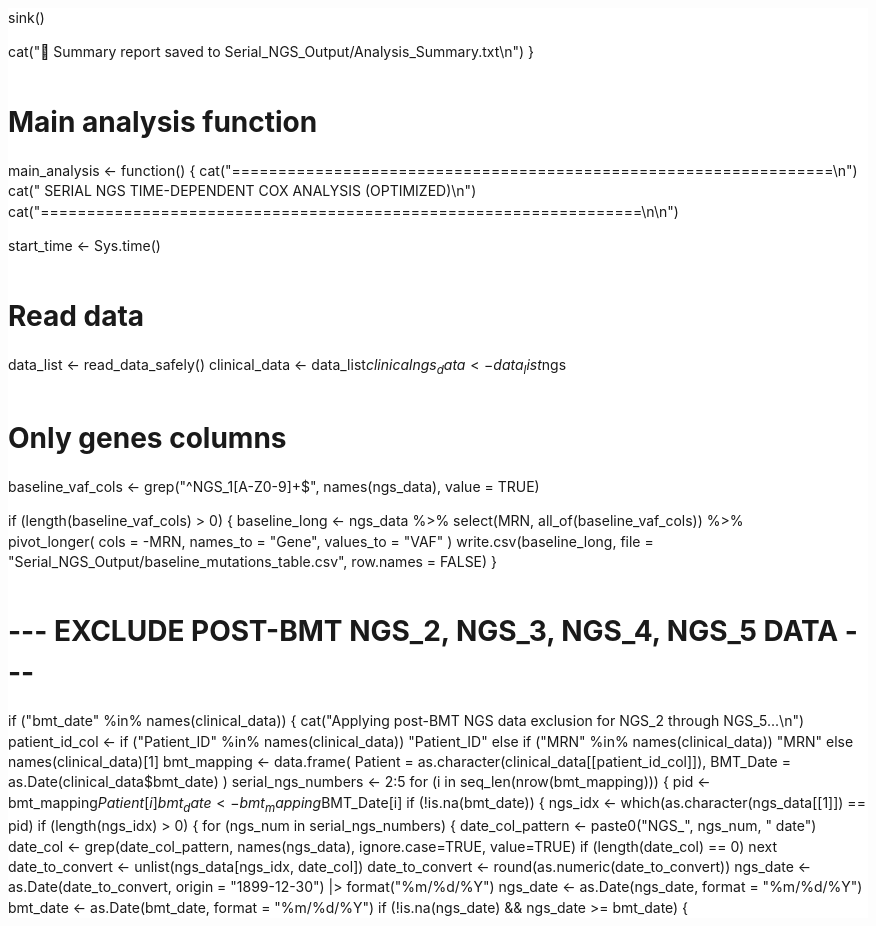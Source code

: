   sink()
  
  cat("📄 Summary report saved to Serial_NGS_Output/Analysis_Summary.txt\n")
}

# Main analysis function
main_analysis <- function() {
  cat("=================================================================\n")
  cat("    SERIAL NGS TIME-DEPENDENT COX ANALYSIS (OPTIMIZED)\n")
  cat("=================================================================\n\n")
  
  start_time <- Sys.time()
  
  # Read data
  data_list <- read_data_safely()
  clinical_data <- data_list$clinical
  ngs_data <- data_list$ngs
  
  # Only genes columns
  baseline_vaf_cols <- grep("^NGS_1[A-Z0-9]+$", names(ngs_data), 
                            value = TRUE)
  
  
  if (length(baseline_vaf_cols) > 0) {
    baseline_long <- ngs_data %>%
      select(MRN, all_of(baseline_vaf_cols)) %>%  
      pivot_longer(
        cols = -MRN,
        names_to = "Gene",
        values_to = "VAF"
      ) 
    write.csv(baseline_long, file = "Serial_NGS_Output/baseline_mutations_table.csv", row.names = FALSE)
  }
  
  # --- EXCLUDE POST-BMT NGS_2, NGS_3, NGS_4, NGS_5 DATA ---
  if ("bmt_date" %in% names(clinical_data)) {
    cat("Applying post-BMT NGS data exclusion for NGS_2 through NGS_5...\n")
    patient_id_col <- if ("Patient_ID" %in% names(clinical_data)) "Patient_ID" else if ("MRN" %in% names(clinical_data)) "MRN" else names(clinical_data)[1]
    bmt_mapping <- data.frame(
      Patient = as.character(clinical_data[[patient_id_col]]),
      BMT_Date = as.Date(clinical_data$bmt_date)
    )
    serial_ngs_numbers <- 2:5
    for (i in seq_len(nrow(bmt_mapping))) {
      pid <- bmt_mapping$Patient[i]
      bmt_date <- bmt_mapping$BMT_Date[i]
      if (!is.na(bmt_date)) {
        ngs_idx <- which(as.character(ngs_data[[1]]) == pid)
        if (length(ngs_idx) > 0) {
          for (ngs_num in serial_ngs_numbers) {
            date_col_pattern <- paste0("NGS_", ngs_num, " date")
            date_col <- grep(date_col_pattern, names(ngs_data), ignore.case=TRUE, value=TRUE)
            if (length(date_col) == 0) next
            date_to_convert <- unlist(ngs_data[ngs_idx, date_col])
            date_to_convert <- round(as.numeric(date_to_convert))
            ngs_date <- as.Date(date_to_convert, origin = "1899-12-30") |> format("%m/%d/%Y")
            ngs_date <- as.Date(ngs_date, format = "%m/%d/%Y")
            bmt_date <- as.Date(bmt_date, format = "%m/%d/%Y")
            if (!is.na(ngs_date) && ngs_date >= bmt_date) {
